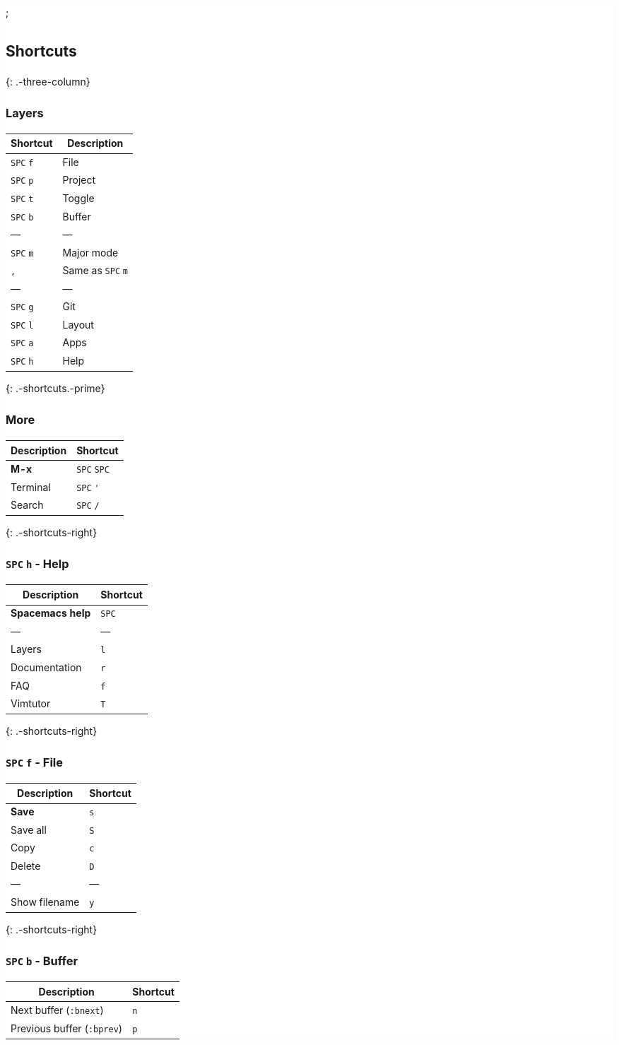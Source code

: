 ;

Shortcuts
---------

{: .-three-column}

### Layers

<table><thead><tr class="header"><th>Shortcut</th><th>Description</th></tr></thead><tbody><tr class="odd"><td><code>SPC</code> <code>f</code></td><td>File</td></tr><tr class="even"><td><code>SPC</code> <code>p</code></td><td>Project</td></tr><tr class="odd"><td><code>SPC</code> <code>t</code></td><td>Toggle</td></tr><tr class="even"><td><code>SPC</code> <code>b</code></td><td>Buffer</td></tr><tr class="odd"><td>—</td><td>—</td></tr><tr class="even"><td><code>SPC</code> <code>m</code></td><td>Major mode</td></tr><tr class="odd"><td><code>,</code></td><td>Same as <code>SPC</code> <code>m</code></td></tr><tr class="even"><td>—</td><td>—</td></tr><tr class="odd"><td><code>SPC</code> <code>g</code></td><td>Git</td></tr><tr class="even"><td><code>SPC</code> <code>l</code></td><td>Layout</td></tr><tr class="odd"><td><code>SPC</code> <code>a</code></td><td>Apps</td></tr><tr class="even"><td><code>SPC</code> <code>h</code></td><td>Help</td></tr></tbody></table>

{: .-shortcuts.-prime}

### More

<table><thead><tr class="header"><th>Description</th><th>Shortcut</th></tr></thead><tbody><tr class="odd"><td><strong>M-x</strong></td><td><code>SPC</code> <code>SPC</code></td></tr><tr class="even"><td>Terminal</td><td><code>SPC</code> <code>'</code></td></tr><tr class="odd"><td>Search</td><td><code>SPC</code> <code>/</code></td></tr></tbody></table>

{: .-shortcuts-right}

### `SPC` `h` - Help

<table><thead><tr class="header"><th>Description</th><th>Shortcut</th></tr></thead><tbody><tr class="odd"><td><strong>Spacemacs help</strong></td><td><code>SPC</code></td></tr><tr class="even"><td>—</td><td>—</td></tr><tr class="odd"><td>Layers</td><td><code>l</code></td></tr><tr class="even"><td>Documentation</td><td><code>r</code></td></tr><tr class="odd"><td>FAQ</td><td><code>f</code></td></tr><tr class="even"><td>Vimtutor</td><td><code>T</code></td></tr></tbody></table>

{: .-shortcuts-right}

### `SPC` `f` - File

<table><thead><tr class="header"><th>Description</th><th>Shortcut</th></tr></thead><tbody><tr class="odd"><td><strong>Save</strong></td><td><code>s</code></td></tr><tr class="even"><td>Save all</td><td><code>S</code></td></tr><tr class="odd"><td>Copy</td><td><code>c</code></td></tr><tr class="even"><td>Delete</td><td><code>D</code></td></tr><tr class="odd"><td>—</td><td>—</td></tr><tr class="even"><td>Show filename</td><td><code>y</code></td></tr></tbody></table>

{: .-shortcuts-right}

### `SPC` `b` - Buffer

<table><thead><tr class="header"><th>Description</th><th>Shortcut</th></tr></thead><tbody><tr class="odd"><td>Next buffer (<code>:bnext</code>)</td><td><code>n</code></td></tr><tr class="even"><td>Previous buffer (<code>:bprev</code>)</td><td><code>p</code></td></tr></tbody></table>
